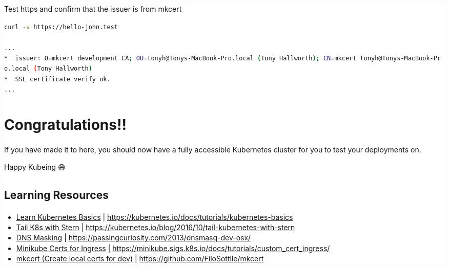 Test https and confirm that the issuer is from mkcert 
```bash
curl -v https://hello-john.test

...
*  issuer: O=mkcert development CA; OU=tonyh@Tonys-MacBook-Pro.local (Tony Hallworth); CN=mkcert tonyh@Tonys-MacBook-Pro.local (Tony Hallworth)
*  SSL certificate verify ok.
...

```

# Congratulations!!

If you have made it to here, you should now have a fully accessible Kubernetes cluster for you to test your deployments on. 

Happy Kubeing 😄 

## Learning Resources

- [Learn Kubernetes Basics](https://kubernetes.io/docs/tutorials/kubernetes-basics) | https://kubernetes.io/docs/tutorials/kubernetes-basics
- [Tail K8s with Stern](https://kubernetes.io/blog/2016/10/tail-kubernetes-with-stern/) | https://kubernetes.io/blog/2016/10/tail-kubernetes-with-stern
- [DNS Masking](https://passingcuriosity.com/2013/dnsmasq-dev-osx/) | https://passingcuriosity.com/2013/dnsmasq-dev-osx/
- [Minikube Certs for Ingress](https://minikube.sigs.k8s.io/docs/tutorials/custom_cert_ingress/) | https://minikube.sigs.k8s.io/docs/tutorials/custom_cert_ingress/
- [mkcert (Create local certs for dev)](https://github.com/FiloSottile/mkcert) | https://github.com/FiloSottile/mkcert
